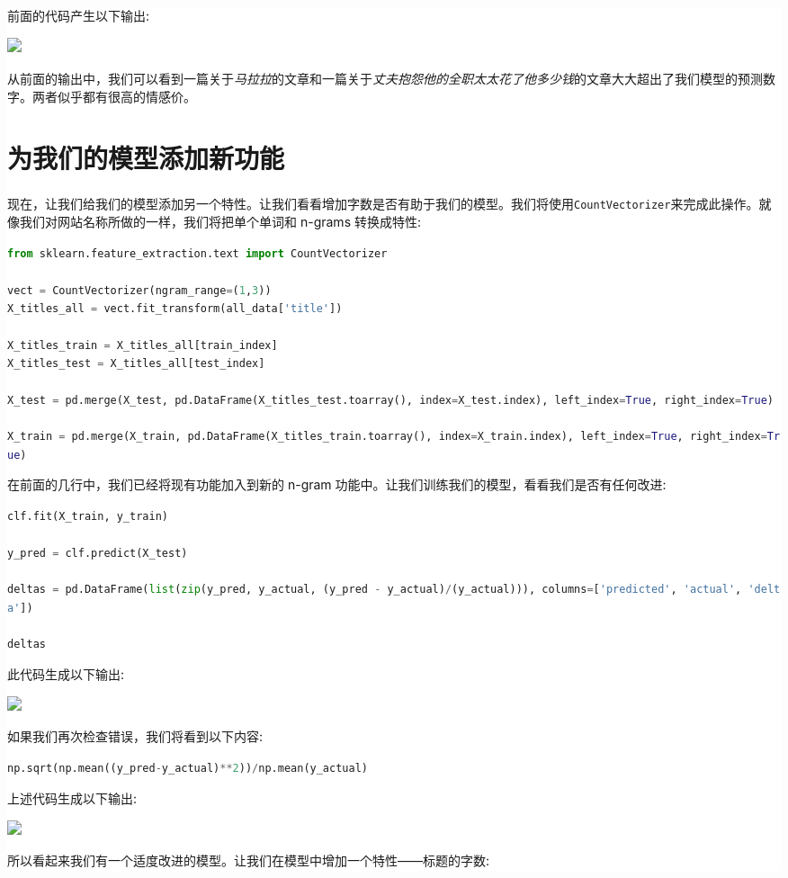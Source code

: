 前面的代码产生以下输出:

![](assets/dc0d413e-750f-4ab1-80ac-4ed042511fca.png)

从前面的输出中，我们可以看到一篇关于*马拉拉*的文章和一篇关于*丈夫抱怨他的全职太太花了他多少钱*的文章大大超出了我们模型的预测数字。两者似乎都有很高的情感价。

# 为我们的模型添加新功能

现在，让我们给我们的模型添加另一个特性。让我们看看增加字数是否有助于我们的模型。我们将使用`CountVectorizer`来完成此操作。就像我们对网站名称所做的一样，我们将把单个单词和 n-grams 转换成特性:

```py
from sklearn.feature_extraction.text import CountVectorizer 

vect = CountVectorizer(ngram_range=(1,3)) 
X_titles_all = vect.fit_transform(all_data['title']) 

X_titles_train = X_titles_all[train_index] 
X_titles_test = X_titles_all[test_index] 

X_test = pd.merge(X_test, pd.DataFrame(X_titles_test.toarray(), index=X_test.index), left_index=True, right_index=True) 

X_train = pd.merge(X_train, pd.DataFrame(X_titles_train.toarray(), index=X_train.index), left_index=True, right_index=True) 
```

在前面的几行中，我们已经将现有功能加入到新的 n-gram 功能中。让我们训练我们的模型，看看我们是否有任何改进:

```py
clf.fit(X_train, y_train) 

y_pred = clf.predict(X_test) 

deltas = pd.DataFrame(list(zip(y_pred, y_actual, (y_pred - y_actual)/(y_actual))), columns=['predicted', 'actual', 'delta']) 

deltas 
```

此代码生成以下输出:

![](assets/6334cdc0-b783-401e-b824-f4f149adc245.png)

如果我们再次检查错误，我们将看到以下内容:

```py
np.sqrt(np.mean((y_pred-y_actual)**2))/np.mean(y_actual) 
```

上述代码生成以下输出:

![](assets/4f1d6244-a80d-4cfa-8456-5544081a5801.png)

所以看起来我们有一个适度改进的模型。让我们在模型中增加一个特性——标题的字数:
